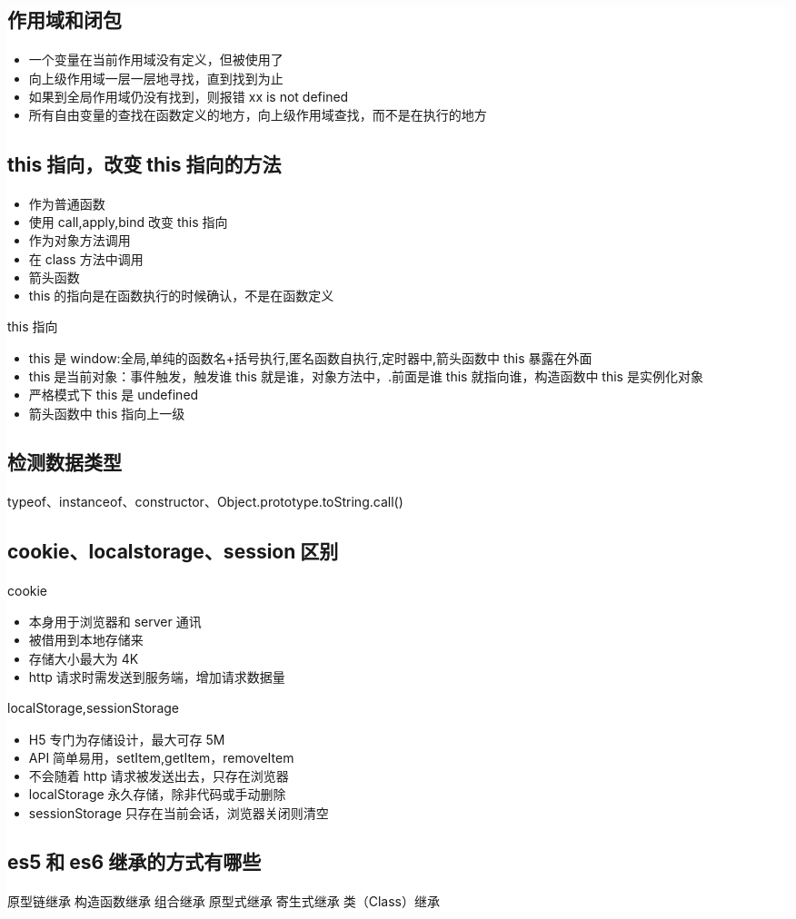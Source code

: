 ## 作用域和闭包

- 一个变量在当前作用域没有定义，但被使用了
- 向上级作用域一层一层地寻找，直到找到为止
- 如果到全局作用域仍没有找到，则报错 xx is not defined
- 所有自由变量的查找在函数定义的地方，向上级作用域查找，而不是在执行的地方

## this 指向，改变 this 指向的方法

- 作为普通函数
- 使用 call,apply,bind 改变 this 指向
- 作为对象方法调用
- 在 class 方法中调用
- 箭头函数
- this 的指向是在函数执行的时候确认，不是在函数定义

this 指向

- this 是 window:全局,单纯的函数名+括号执行,匿名函数自执行,定时器中,箭头函数中 this 暴露在外面
- this 是当前对象：事件触发，触发谁 this 就是谁，对象方法中，.前面是谁 this 就指向谁，构造函数中 this 是实例化对象
- 严格模式下 this 是 undefined
- 箭头函数中 this 指向上一级

## 检测数据类型

typeof、instanceof、constructor、Object.prototype.toString.call()

## cookie、localstorage、session 区别

cookie

- 本身用于浏览器和 server 通讯
- 被借用到本地存储来
- 存储大小最大为 4K
- http 请求时需发送到服务端，增加请求数据量

localStorage,sessionStorage

- H5 专门为存储设计，最大可存 5M
- API 简单易用，setItem,getItem，removeItem
- 不会随着 http 请求被发送出去，只存在浏览器
- localStorage 永久存储，除非代码或手动删除
- sessionStorage 只存在当前会话，浏览器关闭则清空

## es5 和 es6 继承的方式有哪些

原型链继承
构造函数继承
组合继承
原型式继承
寄生式继承
类（Class）继承
